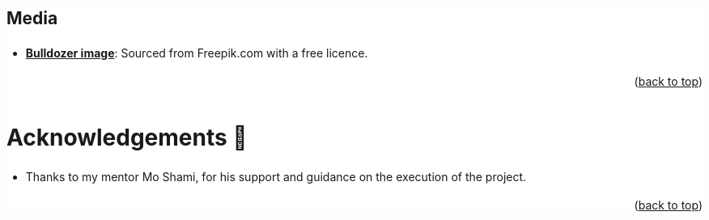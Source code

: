 

## Media

- [**Bulldozer image**](http://Freepik.com): Sourced from Freepik.com with a free licence. 

<p align="right">(<a href="#table-of-content">back to top</a>)</p>

# Acknowledgements 📢

- Thanks to my mentor Mo Shami, for his support and guidance on the execution of the project.

<p align="right">(<a href="#table-of-content">back to top</a>)</p>


